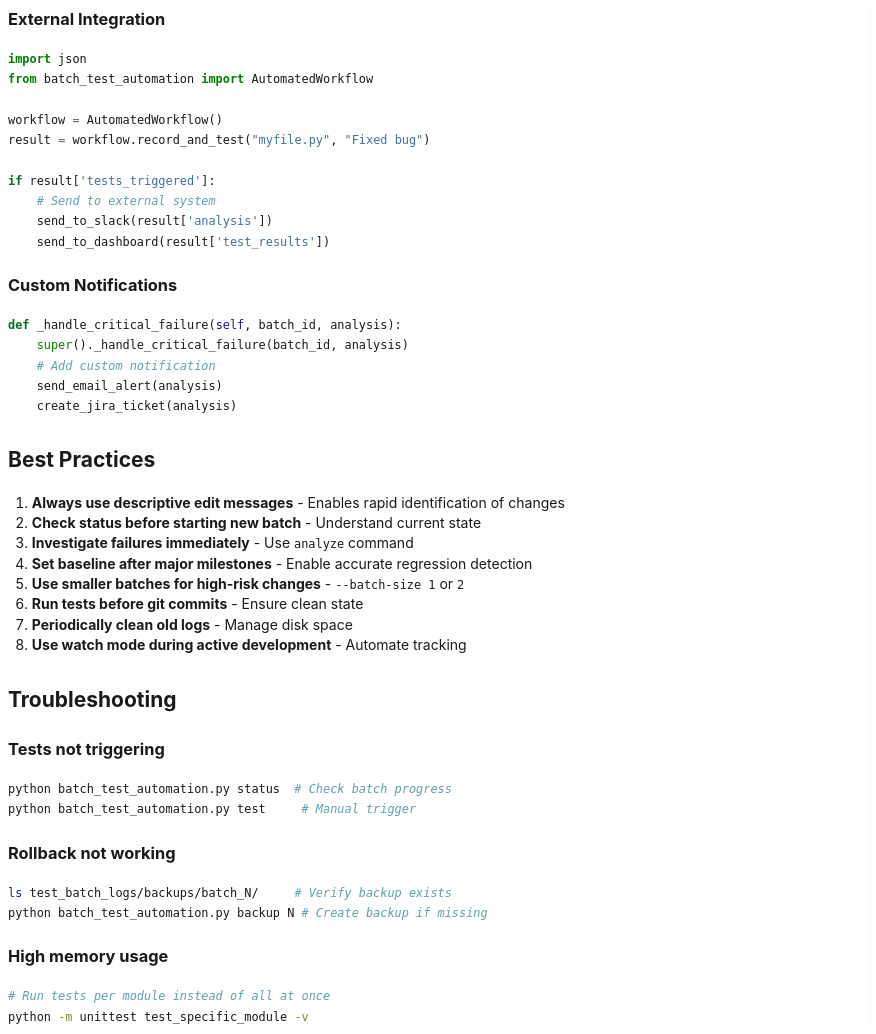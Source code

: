 ### External Integration
```python
import json
from batch_test_automation import AutomatedWorkflow

workflow = AutomatedWorkflow()
result = workflow.record_and_test("myfile.py", "Fixed bug")

if result['tests_triggered']:
    # Send to external system
    send_to_slack(result['analysis'])
    send_to_dashboard(result['test_results'])
```

### Custom Notifications
```python
def _handle_critical_failure(self, batch_id, analysis):
    super()._handle_critical_failure(batch_id, analysis)
    # Add custom notification
    send_email_alert(analysis)
    create_jira_ticket(analysis)
```

## Best Practices

1. **Always use descriptive edit messages** - Enables rapid identification of changes
2. **Check status before starting new batch** - Understand current state
3. **Investigate failures immediately** - Use `analyze` command
4. **Set baseline after major milestones** - Enable accurate regression detection
5. **Use smaller batches for high-risk changes** - `--batch-size 1` or `2`
6. **Run tests before git commits** - Ensure clean state
7. **Periodically clean old logs** - Manage disk space
8. **Use watch mode during active development** - Automate tracking

## Troubleshooting

### Tests not triggering
```bash
python batch_test_automation.py status  # Check batch progress
python batch_test_automation.py test     # Manual trigger
```

### Rollback not working
```bash
ls test_batch_logs/backups/batch_N/     # Verify backup exists
python batch_test_automation.py backup N # Create backup if missing
```

### High memory usage
```bash
# Run tests per module instead of all at once
python -m unittest test_specific_module -v
```
